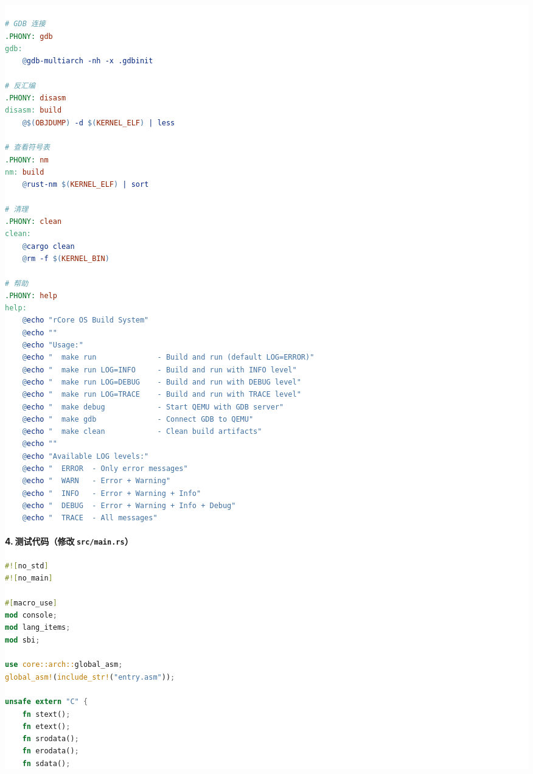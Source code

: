 ```makefile

# GDB 连接
.PHONY: gdb
gdb:
	@gdb-multiarch -nh -x .gdbinit

# 反汇编
.PHONY: disasm
disasm: build
	@$(OBJDUMP) -d $(KERNEL_ELF) | less

# 查看符号表
.PHONY: nm
nm: build
	@rust-nm $(KERNEL_ELF) | sort

# 清理
.PHONY: clean
clean:
	@cargo clean
	@rm -f $(KERNEL_BIN)

# 帮助
.PHONY: help
help:
	@echo "rCore OS Build System"
	@echo ""
	@echo "Usage:"
	@echo "  make run              - Build and run (default LOG=ERROR)"
	@echo "  make run LOG=INFO     - Build and run with INFO level"
	@echo "  make run LOG=DEBUG    - Build and run with DEBUG level"
	@echo "  make run LOG=TRACE    - Build and run with TRACE level"
	@echo "  make debug            - Start QEMU with GDB server"
	@echo "  make gdb              - Connect GDB to QEMU"
	@echo "  make clean            - Clean build artifacts"
	@echo ""
	@echo "Available LOG levels:"
	@echo "  ERROR  - Only error messages"
	@echo "  WARN   - Error + Warning"
	@echo "  INFO   - Error + Warning + Info"
	@echo "  DEBUG  - Error + Warning + Info + Debug"
	@echo "  TRACE  - All messages"
```

#### 4. 测试代码（修改 `src/main.rs`）

```rust
#![no_std]
#![no_main]

#[macro_use]
mod console;
mod lang_items;
mod sbi;

use core::arch::global_asm;
global_asm!(include_str!("entry.asm"));

unsafe extern "C" {
    fn stext();
    fn etext();
    fn srodata();
    fn erodata();
    fn sdata();
```